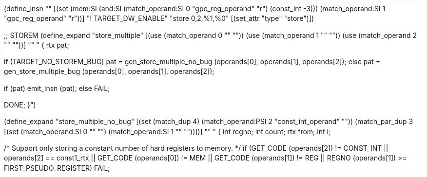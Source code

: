 (define_insn ""
  [(set (mem:SI (and:SI (match_operand:SI 0 "gpc_reg_operand" "r")
			(const_int -3)))
	(match_operand:SI 1 "gpc_reg_operand" "r"))]
  "! TARGET_DW_ENABLE"
  "store 0,2,%1,%0"
  [(set_attr "type" "store")])

;; STOREM
(define_expand "store_multiple"
  [(use (match_operand 0 "" ""))
   (use (match_operand 1 "" ""))
   (use (match_operand 2 "" ""))]
  ""
  "
{ rtx pat;

 if (TARGET_NO_STOREM_BUG)
    pat = gen_store_multiple_no_bug (operands[0], operands[1], operands[2]);
  else
    pat = gen_store_multiple_bug (operands[0], operands[1], operands[2]);

  if (pat)
    emit_insn (pat);
  else
    FAIL;

  DONE;
}")

(define_expand "store_multiple_no_bug"
  [(set (match_dup 4)
	(match_operand:PSI 2 "const_int_operand" ""))
   (match_par_dup 3 [(set (match_operand:SI 0 "" "")
			  (match_operand:SI 1 "" ""))])]
  ""
  "
{
  int regno;
  int count;
  rtx from;
  int i;

  /* Support only storing a constant number of hard registers to memory.  */
  if (GET_CODE (operands[2]) != CONST_INT
      || operands[2] == const1_rtx
      || GET_CODE (operands[0]) != MEM
      || GET_CODE (operands[1]) != REG
      || REGNO (operands[1]) >= FIRST_PSEUDO_REGISTER)
    FAIL;
